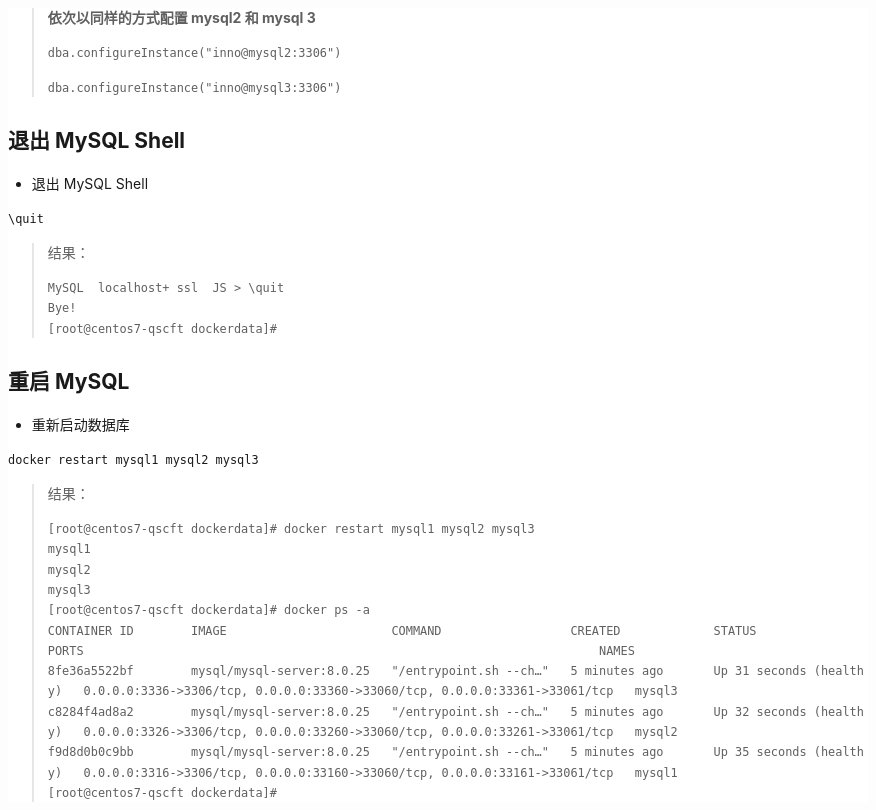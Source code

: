 > **依次以同样的方式配置 mysql2 和 mysql 3**
>
> ```shell
> dba.configureInstance("inno@mysql2:3306")
> ```
>
> ``` shell
> dba.configureInstance("inno@mysql3:3306")
> ```

## 退出 MySQL Shell

* 退出 MySQL Shell

```shell
\quit
```

>结果：
>
>```shell
> MySQL  localhost+ ssl  JS > \quit
>Bye!
>[root@centos7-qscft dockerdata]#
>```

## 重启 MySQL

* 重新启动数据库

```bash
docker restart mysql1 mysql2 mysql3
```

> 结果：
>
> ```shell
> [root@centos7-qscft dockerdata]# docker restart mysql1 mysql2 mysql3
> mysql1
> mysql2
> mysql3
> [root@centos7-qscft dockerdata]# docker ps -a
> CONTAINER ID        IMAGE                       COMMAND                  CREATED             STATUS                    PORTS                                                                        NAMES
> 8fe36a5522bf        mysql/mysql-server:8.0.25   "/entrypoint.sh --ch…"   5 minutes ago       Up 31 seconds (healthy)   0.0.0.0:3336->3306/tcp, 0.0.0.0:33360->33060/tcp, 0.0.0.0:33361->33061/tcp   mysql3
> c8284f4ad8a2        mysql/mysql-server:8.0.25   "/entrypoint.sh --ch…"   5 minutes ago       Up 32 seconds (healthy)   0.0.0.0:3326->3306/tcp, 0.0.0.0:33260->33060/tcp, 0.0.0.0:33261->33061/tcp   mysql2
> f9d8d0b0c9bb        mysql/mysql-server:8.0.25   "/entrypoint.sh --ch…"   5 minutes ago       Up 35 seconds (healthy)   0.0.0.0:3316->3306/tcp, 0.0.0.0:33160->33060/tcp, 0.0.0.0:33161->33061/tcp   mysql1
> [root@centos7-qscft dockerdata]#
> ```
